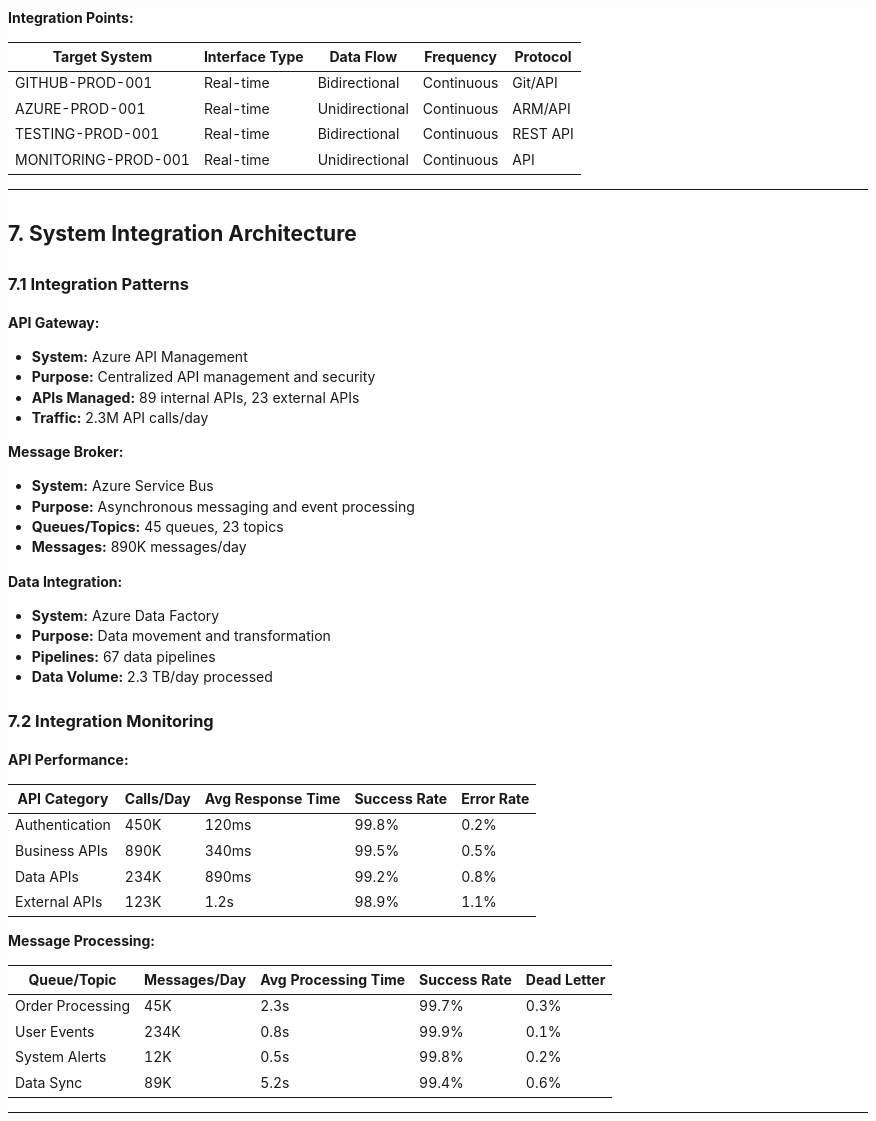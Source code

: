 **Integration Points:**

| Target System | Interface Type | Data Flow | Frequency | Protocol |
|---------------|----------------|-----------|-----------|----------|
| GITHUB-PROD-001 | Real-time | Bidirectional | Continuous | Git/API |
| AZURE-PROD-001 | Real-time | Unidirectional | Continuous | ARM/API |
| TESTING-PROD-001 | Real-time | Bidirectional | Continuous | REST API |
| MONITORING-PROD-001 | Real-time | Unidirectional | Continuous | API |

---

## 7. System Integration Architecture

### 7.1 Integration Patterns

**API Gateway:**
- **System:** Azure API Management
- **Purpose:** Centralized API management and security
- **APIs Managed:** 89 internal APIs, 23 external APIs
- **Traffic:** 2.3M API calls/day

**Message Broker:**
- **System:** Azure Service Bus
- **Purpose:** Asynchronous messaging and event processing
- **Queues/Topics:** 45 queues, 23 topics
- **Messages:** 890K messages/day

**Data Integration:**
- **System:** Azure Data Factory
- **Purpose:** Data movement and transformation
- **Pipelines:** 67 data pipelines
- **Data Volume:** 2.3 TB/day processed

### 7.2 Integration Monitoring

**API Performance:**

| API Category | Calls/Day | Avg Response Time | Success Rate | Error Rate |
|--------------|-----------|-------------------|--------------|------------|
| Authentication | 450K | 120ms | 99.8% | 0.2% |
| Business APIs | 890K | 340ms | 99.5% | 0.5% |
| Data APIs | 234K | 890ms | 99.2% | 0.8% |
| External APIs | 123K | 1.2s | 98.9% | 1.1% |

**Message Processing:**

| Queue/Topic | Messages/Day | Avg Processing Time | Success Rate | Dead Letter |
|-------------|--------------|-------------------|--------------|-------------|
| Order Processing | 45K | 2.3s | 99.7% | 0.3% |
| User Events | 234K | 0.8s | 99.9% | 0.1% |
| System Alerts | 12K | 0.5s | 99.8% | 0.2% |
| Data Sync | 89K | 5.2s | 99.4% | 0.6% |

---